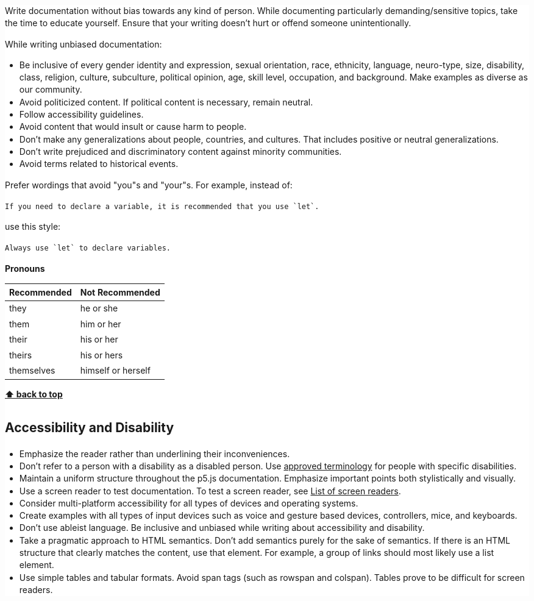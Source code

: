 Write documentation without bias towards any kind of person. While documenting particularly demanding/sensitive topics, take the time to educate yourself. Ensure that your writing doesn’t hurt or offend someone unintentionally.

While writing unbiased documentation:

- Be inclusive of every gender identity and expression, sexual orientation, race, ethnicity, language, neuro-type, size, disability, class, religion, culture, subculture, political opinion, age, skill level, occupation, and background. Make examples as diverse as our community.
- Avoid politicized content. If political content is necessary, remain neutral.
- Follow accessibility guidelines.
- Avoid content that would insult or cause harm to people.
- Don’t make any generalizations about people, countries, and cultures. That includes positive or neutral generalizations.
- Don’t write prejudiced and discriminatory content against minority communities.
- Avoid terms related to historical events.

Prefer wordings that avoid "you"s and "your"s. For example, instead of:

```
If you need to declare a variable, it is recommended that you use `let`.
```

use this style:

```
Always use `let` to declare variables.
```

**Pronouns**

| Recommended |	Not Recommended |
| -- | -- |
| they | he or she |
| them | him or her |
| their | his or her |
| theirs | his or hers |
| themselves | himself or herself |

**[⬆ back to top](#table-of-contents)**

## Accessibility and Disability

- Emphasize the reader rather than underlining their inconveniences.
- Don’t refer to a person with a disability as a disabled person. Use [approved terminology](https://make.wordpress.org/docs/style-guide/general-guidelines/inclusivity/#accessibility-terminology) for people with specific disabilities.
- Maintain a uniform structure throughout the p5.js documentation. Emphasize important points both stylistically and visually.
- Use a screen reader to test documentation. To test a screen reader, see [List of screen readers](https://en.wikipedia.org/wiki/List_of_screen_readers).
- Consider multi-platform accessibility for all types of devices and operating systems.
- Create examples with all types of input devices such as voice and gesture based devices, controllers, mice, and keyboards.
- Don’t use ableist language. Be inclusive and unbiased while writing about accessibility and disability.
- Take a pragmatic approach to HTML semantics. Don’t add semantics purely for the sake of semantics. If there is an HTML structure that clearly matches the content, use that element. For example, a group of links should most likely use a list element.
- Use simple tables and tabular formats. Avoid span tags (such as rowspan and colspan). Tables prove to be difficult for screen readers.
